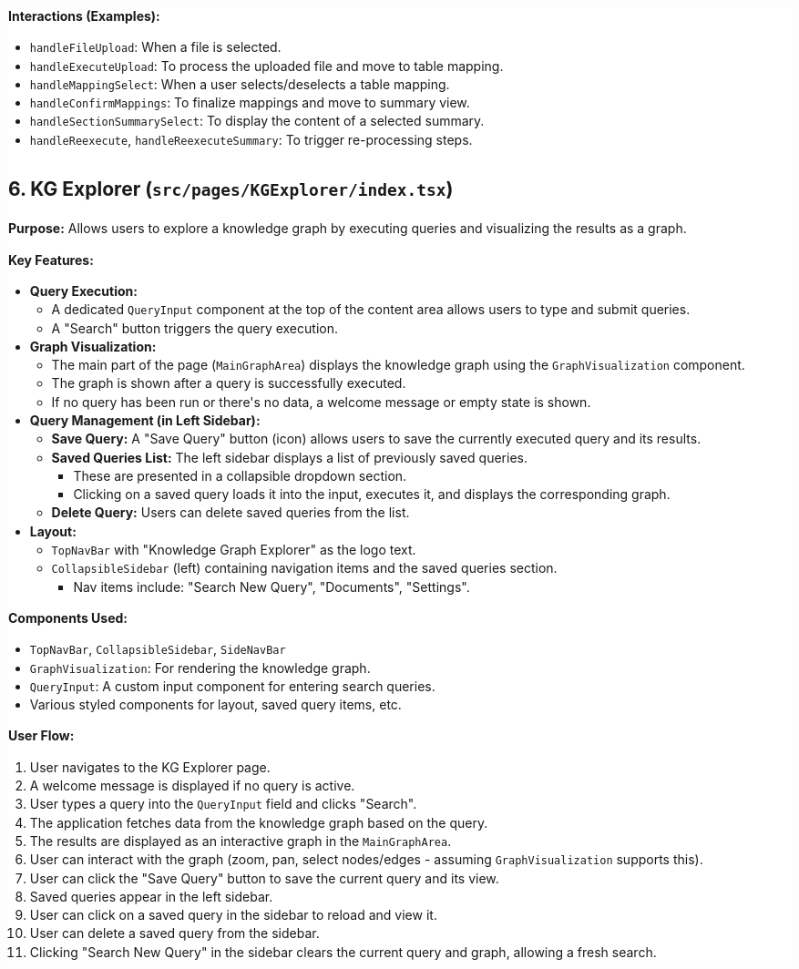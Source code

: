 **Interactions (Examples):**
- `handleFileUpload`: When a file is selected.
- `handleExecuteUpload`: To process the uploaded file and move to table mapping.
- `handleMappingSelect`: When a user selects/deselects a table mapping.
- `handleConfirmMappings`: To finalize mappings and move to summary view.
- `handleSectionSummarySelect`: To display the content of a selected summary.
- `handleReexecute`, `handleReexecuteSummary`: To trigger re-processing steps.

## 6. KG Explorer (`src/pages/KGExplorer/index.tsx`)

**Purpose:**
Allows users to explore a knowledge graph by executing queries and visualizing the results as a graph.

**Key Features:**
- **Query Execution:**
    - A dedicated `QueryInput` component at the top of the content area allows users to type and submit queries.
    - A "Search" button triggers the query execution.
- **Graph Visualization:**
    - The main part of the page (`MainGraphArea`) displays the knowledge graph using the `GraphVisualization` component.
    - The graph is shown after a query is successfully executed.
    - If no query has been run or there's no data, a welcome message or empty state is shown.
- **Query Management (in Left Sidebar):**
    - **Save Query:** A "Save Query" button (icon) allows users to save the currently executed query and its results.
    - **Saved Queries List:** The left sidebar displays a list of previously saved queries.
        - These are presented in a collapsible dropdown section.
        - Clicking on a saved query loads it into the input, executes it, and displays the corresponding graph.
    - **Delete Query:** Users can delete saved queries from the list.
- **Layout:**
    - `TopNavBar` with "Knowledge Graph Explorer" as the logo text.
    - `CollapsibleSidebar` (left) containing navigation items and the saved queries section.
        - Nav items include: "Search New Query", "Documents", "Settings".

**Components Used:**
- `TopNavBar`, `CollapsibleSidebar`, `SideNavBar`
- `GraphVisualization`: For rendering the knowledge graph.
- `QueryInput`: A custom input component for entering search queries.
- Various styled components for layout, saved query items, etc.

**User Flow:**
1.  User navigates to the KG Explorer page.
2.  A welcome message is displayed if no query is active.
3.  User types a query into the `QueryInput` field and clicks "Search".
4.  The application fetches data from the knowledge graph based on the query.
5.  The results are displayed as an interactive graph in the `MainGraphArea`.
6.  User can interact with the graph (zoom, pan, select nodes/edges - assuming `GraphVisualization` supports this).
7.  User can click the "Save Query" button to save the current query and its view.
8.  Saved queries appear in the left sidebar.
9.  User can click on a saved query in the sidebar to reload and view it.
10. User can delete a saved query from the sidebar.
11. Clicking "Search New Query" in the sidebar clears the current query and graph, allowing a fresh search.
